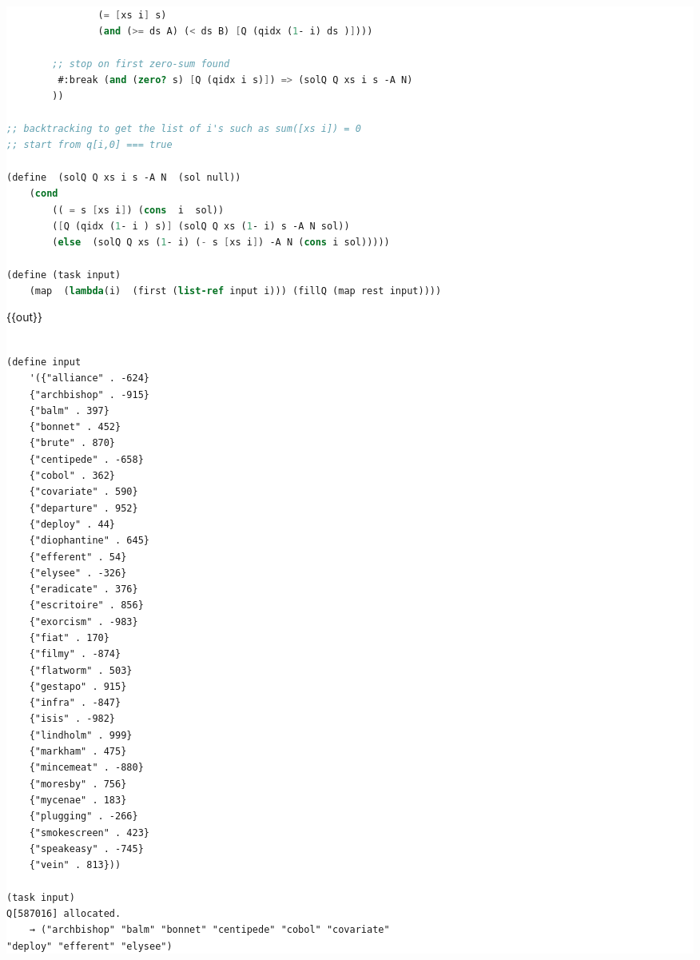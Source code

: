 ```scheme
                (= [xs i] s)
                (and (>= ds A) (< ds B) [Q (qidx (1- i) ds )])))
                
        ;; stop on first zero-sum found    
         #:break (and (zero? s) [Q (qidx i s)]) => (solQ Q xs i s -A N)
        ))
    
;; backtracking to get the list of i's such as sum([xs i]) = 0
;; start from q[i,0] === true 

(define  (solQ Q xs i s -A N  (sol null)) 
    (cond
        (( = s [xs i]) (cons  i  sol))
        ([Q (qidx (1- i ) s)] (solQ Q xs (1- i) s -A N sol))
        (else  (solQ Q xs (1- i) (- s [xs i]) -A N (cons i sol)))))
    
(define (task input)
    (map  (lambda(i)  (first (list-ref input i))) (fillQ (map rest input))))


```

{{out}}

```txt
    
(define input 
    '({"alliance" . -624}
    {"archbishop" . -915}
    {"balm" . 397}
    {"bonnet" . 452}
    {"brute" . 870}
    {"centipede" . -658}
    {"cobol" . 362}
    {"covariate" . 590}
    {"departure" . 952}
    {"deploy" . 44}
    {"diophantine" . 645}
    {"efferent" . 54}
    {"elysee" . -326}
    {"eradicate" . 376}
    {"escritoire" . 856}
    {"exorcism" . -983}
    {"fiat" . 170}
    {"filmy" . -874}
    {"flatworm" . 503}
    {"gestapo" . 915}
    {"infra" . -847}
    {"isis" . -982}
    {"lindholm" . 999}
    {"markham" . 475}
    {"mincemeat" . -880}
    {"moresby" . 756}
    {"mycenae" . 183}
    {"plugging" . -266}
    {"smokescreen" . 423}
    {"speakeasy" . -745}
    {"vein" . 813}))
    
(task input)
Q[587016] allocated.
    → ("archbishop" "balm" "bonnet" "centipede" "cobol" "covariate" 
"deploy" "efferent" "elysee")

```